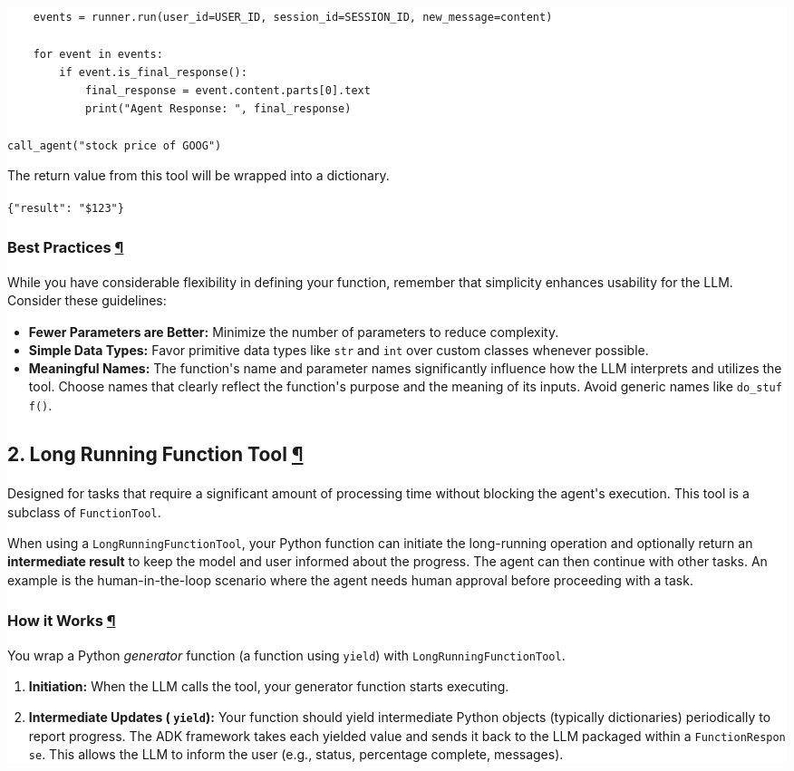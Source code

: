 ```md-code__content
    events = runner.run(user_id=USER_ID, session_id=SESSION_ID, new_message=content)

    for event in events:
        if event.is_final_response():
            final_response = event.content.parts[0].text
            print("Agent Response: ", final_response)

call_agent("stock price of GOOG")

```

The return value from this tool will be wrapped into a dictionary.

```md-code__content
{"result": "$123"}

```

### Best Practices [¶](https://google.github.io/adk-docs/tools/function-tools/\#best-practices "Permanent link")

While you have considerable flexibility in defining your function, remember that simplicity enhances usability for the LLM. Consider these guidelines:

- **Fewer Parameters are Better:** Minimize the number of parameters to reduce complexity.
- **Simple Data Types:** Favor primitive data types like `str` and `int` over custom classes whenever possible.
- **Meaningful Names:** The function's name and parameter names significantly influence how the LLM interprets and utilizes the tool. Choose names that clearly reflect the function's purpose and the meaning of its inputs. Avoid generic names like `do_stuff()`.

## 2\. Long Running Function Tool [¶](https://google.github.io/adk-docs/tools/function-tools/\#2-long-running-function-tool "Permanent link")

Designed for tasks that require a significant amount of processing time without blocking the agent's execution. This tool is a subclass of `FunctionTool`.

When using a `LongRunningFunctionTool`, your Python function can initiate the long-running operation and optionally return an **intermediate result** to keep the model and user informed about the progress. The agent can then continue with other tasks. An example is the human-in-the-loop scenario where the agent needs human approval before proceeding with a task.

### How it Works [¶](https://google.github.io/adk-docs/tools/function-tools/\#how-it-works "Permanent link")

You wrap a Python _generator_ function (a function using `yield`) with `LongRunningFunctionTool`.

1. **Initiation:** When the LLM calls the tool, your generator function starts executing.

2. **Intermediate Updates ( `yield`):** Your function should yield intermediate Python objects (typically dictionaries) periodically to report progress. The ADK framework takes each yielded value and sends it back to the LLM packaged within a `FunctionResponse`. This allows the LLM to inform the user (e.g., status, percentage complete, messages).
